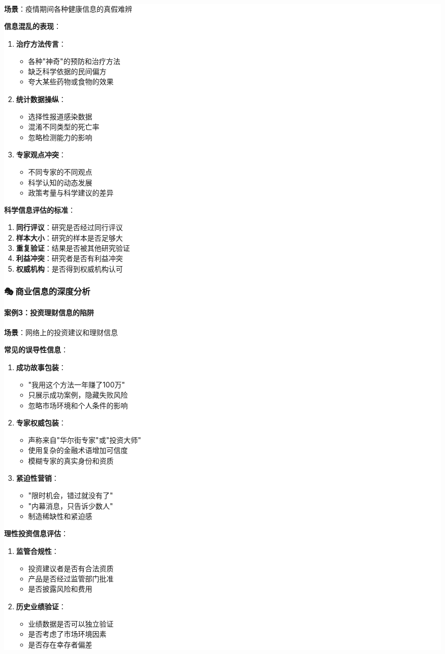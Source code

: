 **场景**：疫情期间各种健康信息的真假难辨

**信息混乱的表现**：
1. **治疗方法传言**：
   - 各种"神奇"的预防和治疗方法
   - 缺乏科学依据的民间偏方
   - 夸大某些药物或食物的效果

2. **统计数据操纵**：
   - 选择性报道感染数据
   - 混淆不同类型的死亡率
   - 忽略检测能力的影响

3. **专家观点冲突**：
   - 不同专家的不同观点
   - 科学认知的动态发展
   - 政策考量与科学建议的差异

**科学信息评估的标准**：
1. **同行评议**：研究是否经过同行评议
2. **样本大小**：研究的样本是否足够大
3. **重复验证**：结果是否被其他研究验证
4. **利益冲突**：研究者是否有利益冲突
5. **权威机构**：是否得到权威机构认可

### 🎭 商业信息的深度分析

#### **案例3：投资理财信息的陷阱**

**场景**：网络上的投资建议和理财信息

**常见的误导性信息**：
1. **成功故事包装**：
   - "我用这个方法一年赚了100万"
   - 只展示成功案例，隐藏失败风险
   - 忽略市场环境和个人条件的影响

2. **专家权威包装**：
   - 声称来自"华尔街专家"或"投资大师"
   - 使用复杂的金融术语增加可信度
   - 模糊专家的真实身份和资质

3. **紧迫性营销**：
   - "限时机会，错过就没有了"
   - "内幕消息，只告诉少数人"
   - 制造稀缺性和紧迫感

**理性投资信息评估**：
1. **监管合规性**：
   - 投资建议者是否有合法资质
   - 产品是否经过监管部门批准
   - 是否披露风险和费用

2. **历史业绩验证**：
   - 业绩数据是否可以独立验证
   - 是否考虑了市场环境因素
   - 是否存在幸存者偏差
